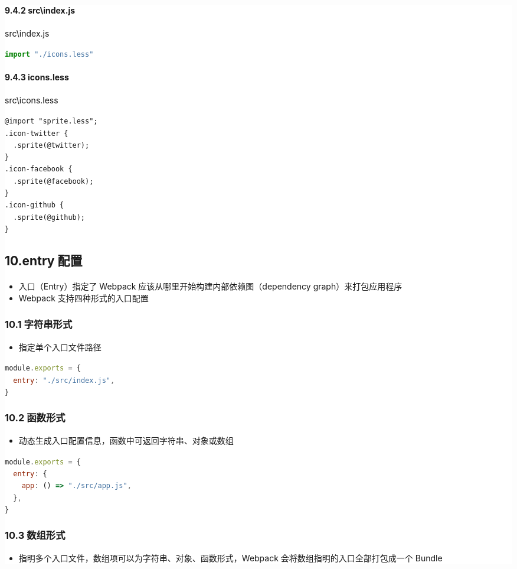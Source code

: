 #### 9.4.2 src\index.js

src\index.js

```js
import "./icons.less"
```

#### 9.4.3 icons.less

src\icons.less

```less
@import "sprite.less";
.icon-twitter {
  .sprite(@twitter);
}
.icon-facebook {
  .sprite(@facebook);
}
.icon-github {
  .sprite(@github);
}
```

## 10.entry 配置

- 入口（Entry）指定了 Webpack 应该从哪里开始构建内部依赖图（dependency graph）来打包应用程序
- Webpack 支持四种形式的入口配置

### 10.1 字符串形式

- 指定单个入口文件路径

```js
module.exports = {
  entry: "./src/index.js",
}
```

### 10.2 函数形式

- 动态生成入口配置信息，函数中可返回字符串、对象或数组

```js
module.exports = {
  entry: {
    app: () => "./src/app.js",
  },
}
```

### 10.3 数组形式

- 指明多个入口文件，数组项可以为字符串、对象、函数形式，Webpack 会将数组指明的入口全部打包成一个 Bundle
